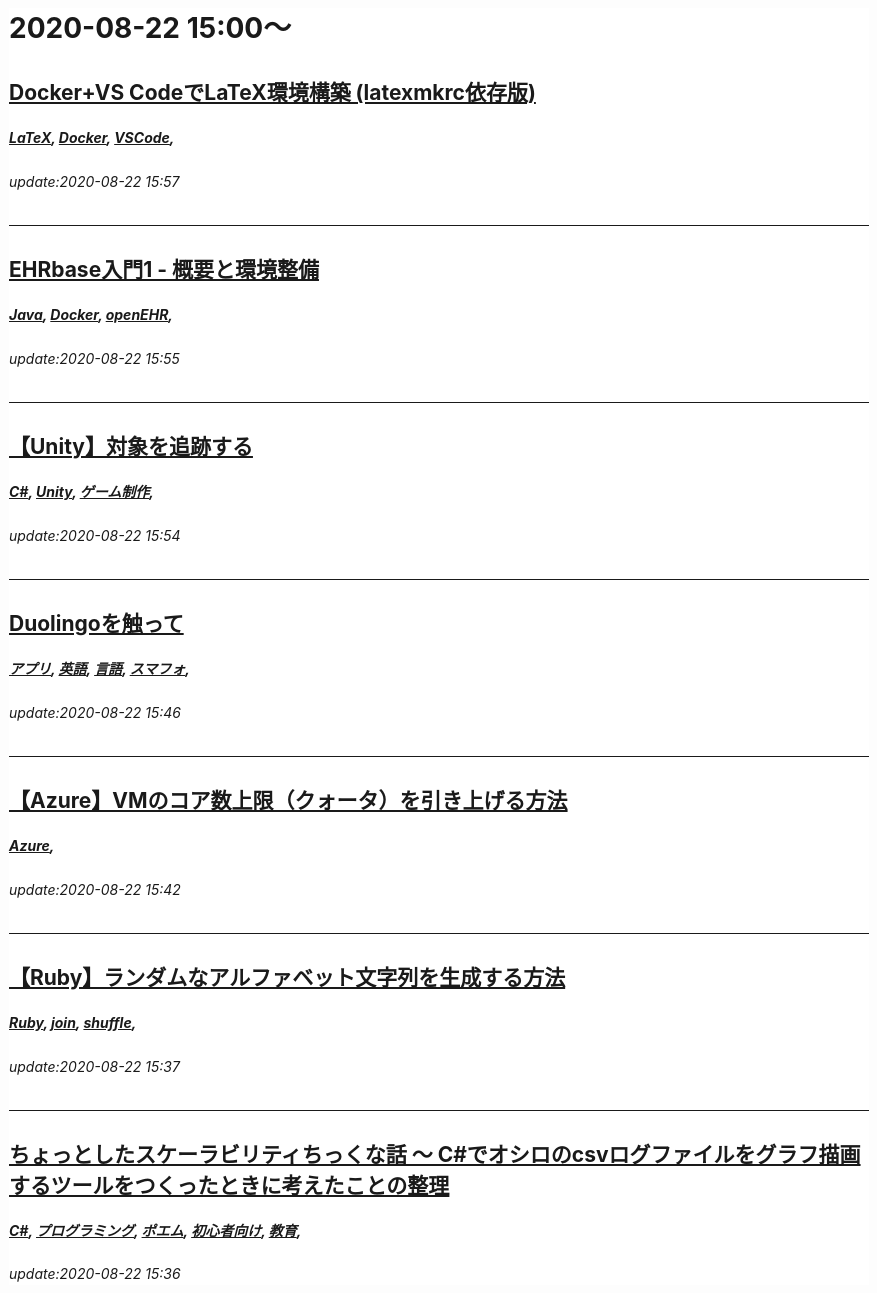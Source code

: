 


# 2020-08-22 15:00～
## [Docker+VS CodeでLaTeX環境構築 (latexmkrc依存版)](https://qiita.com/pman0214/items/87f2ca587176146631a3)
##### [LaTeX](https://qiita.com/tags/LaTeX), [Docker](https://qiita.com/tags/Docker), [VSCode](https://qiita.com/tags/VSCode), 
###### update:2020-08-22 15:57
---
## [EHRbase入門1 - 概要と環境整備](https://qiita.com/skoba/items/9ff2946bc719858781f6)
##### [Java](https://qiita.com/tags/Java), [Docker](https://qiita.com/tags/Docker), [openEHR](https://qiita.com/tags/openEHR), 
###### update:2020-08-22 15:55
---
## [【Unity】対象を追跡する](https://qiita.com/Unity_mametarou/items/8527754a52bdae2221a0)
##### [C#](https://qiita.com/tags/C#), [Unity](https://qiita.com/tags/Unity), [ゲーム制作](https://qiita.com/tags/ゲーム制作), 
###### update:2020-08-22 15:54
---
## [Duolingoを触って](https://qiita.com/kaizen_nagoya/items/8ce089433fbee4b79fcc)
##### [アプリ](https://qiita.com/tags/アプリ), [英語](https://qiita.com/tags/英語), [言語](https://qiita.com/tags/言語), [スマフォ](https://qiita.com/tags/スマフォ), 
###### update:2020-08-22 15:46
---
## [【Azure】VMのコア数上限（クォータ）を引き上げる方法](https://qiita.com/tagfa/items/337417062c653b239385)
##### [Azure](https://qiita.com/tags/Azure), 
###### update:2020-08-22 15:42
---
## [【Ruby】ランダムなアルファベット文字列を生成する方法](https://qiita.com/fishmans0120/items/c1cb80faf5a6fb75e27d)
##### [Ruby](https://qiita.com/tags/Ruby), [join](https://qiita.com/tags/join), [shuffle](https://qiita.com/tags/shuffle), 
###### update:2020-08-22 15:37
---
## [ちょっとしたスケーラビリティちっくな話 ～ C#でオシロのcsvログファイルをグラフ描画するツールをつくったときに考えたことの整理](https://qiita.com/kob58im/items/cf9d0f04651613e04838)
##### [C#](https://qiita.com/tags/C#), [プログラミング](https://qiita.com/tags/プログラミング), [ポエム](https://qiita.com/tags/ポエム), [初心者向け](https://qiita.com/tags/初心者向け), [教育](https://qiita.com/tags/教育), 
###### update:2020-08-22 15:36